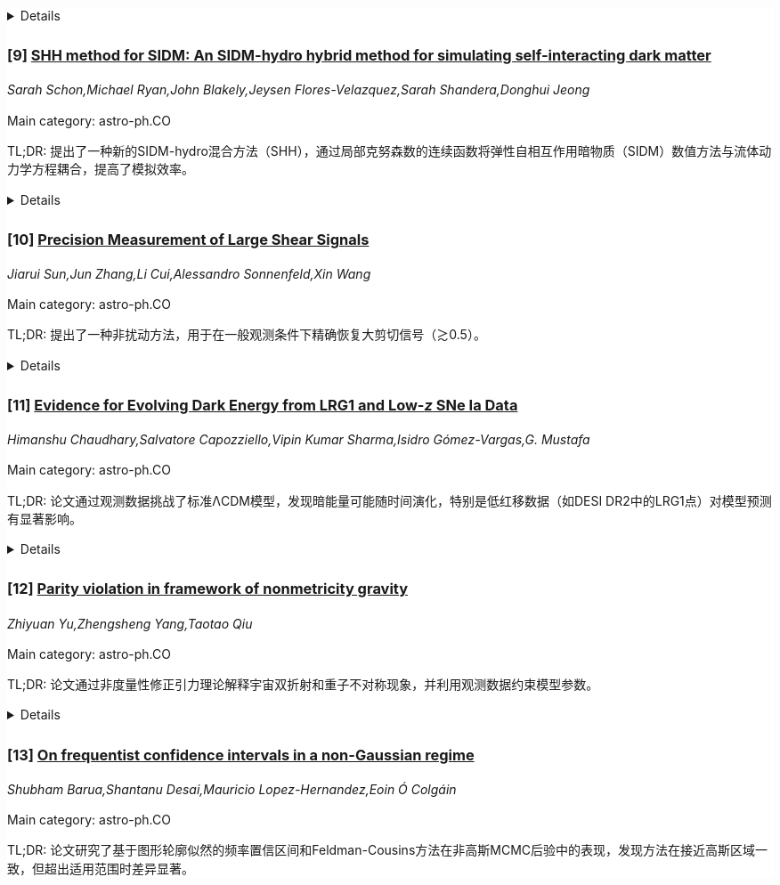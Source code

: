 
<details><summary>Details</summary></details>


### [9] [SHH method for SIDM: An SIDM-hydro hybrid method for simulating self-interacting dark matter](https://arxiv.org/abs/2508.10278)
*Sarah Schon,Michael Ryan,John Blakely,Jeysen Flores-Velazquez,Sarah Shandera,Donghui Jeong*

Main category: astro-ph.CO

TL;DR: 提出了一种新的SIDM-hydro混合方法（SHH），通过局部克努森数的连续函数将弹性自相互作用暗物质（SIDM）数值方法与流体动力学方程耦合，提高了模拟效率。


<details><summary>Details</summary></details>


### [10] [Precision Measurement of Large Shear Signals](https://arxiv.org/abs/2508.10319)
*Jiarui Sun,Jun Zhang,Li Cui,Alessandro Sonnenfeld,Xin Wang*

Main category: astro-ph.CO

TL;DR: 提出了一种非扰动方法，用于在一般观测条件下精确恢复大剪切信号（≳0.5）。


<details><summary>Details</summary></details>


### [11] [Evidence for Evolving Dark Energy from LRG1 and Low-$z$ SNe Ia Data](https://arxiv.org/abs/2508.10514)
*Himanshu Chaudhary,Salvatore Capozziello,Vipin Kumar Sharma,Isidro Gómez-Vargas,G. Mustafa*

Main category: astro-ph.CO

TL;DR: 论文通过观测数据挑战了标准ΛCDM模型，发现暗能量可能随时间演化，特别是低红移数据（如DESI DR2中的LRG1点）对模型预测有显著影响。


<details><summary>Details</summary></details>


### [12] [Parity violation in framework of nonmetricity gravity](https://arxiv.org/abs/2508.10532)
*Zhiyuan Yu,Zhengsheng Yang,Taotao Qiu*

Main category: astro-ph.CO

TL;DR: 论文通过非度量性修正引力理论解释宇宙双折射和重子不对称现象，并利用观测数据约束模型参数。


<details><summary>Details</summary></details>


### [13] [On frequentist confidence intervals in a non-Gaussian regime](https://arxiv.org/abs/2508.10633)
*Shubham Barua,Shantanu Desai,Mauricio Lopez-Hernandez,Eoin Ó Colgáin*

Main category: astro-ph.CO

TL;DR: 论文研究了基于图形轮廓似然的频率置信区间和Feldman-Cousins方法在非高斯MCMC后验中的表现，发现方法在接近高斯区域一致，但超出适用范围时差异显著。
